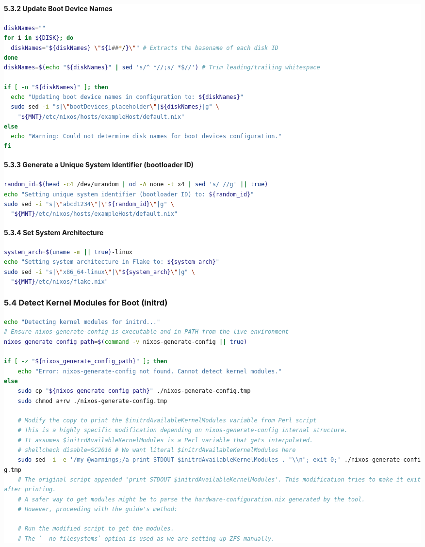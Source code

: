 #### 5.3.2 Update Boot Device Names

```bash
diskNames=""
for i in ${DISK}; do
  diskNames="${diskNames} \"${i##*/}\"" # Extracts the basename of each disk ID
done
diskNames=$(echo "${diskNames}" | sed 's/^ *//;s/ *$//') # Trim leading/trailing whitespace

if [ -n "${diskNames}" ]; then
  echo "Updating boot device names in configuration to: ${diskNames}"
  sudo sed -i "s|\"bootDevices_placeholder\"|${diskNames}|g" \
    "${MNT}/etc/nixos/hosts/exampleHost/default.nix"
else
  echo "Warning: Could not determine disk names for boot devices configuration."
fi
```

#### 5.3.3 Generate a Unique System Identifier (bootloader ID)

```bash
random_id=$(head -c4 /dev/urandom | od -A none -t x4 | sed 's/ //g' || true)
echo "Setting unique system identifier (bootloader ID) to: ${random_id}"
sudo sed -i "s|\"abcd1234\"|\"${random_id}\"|g" \
  "${MNT}/etc/nixos/hosts/exampleHost/default.nix"

```

#### 5.3.4 Set System Architecture

```bash
system_arch=$(uname -m || true)-linux
echo "Setting system architecture in Flake to: ${system_arch}"
sudo sed -i "s|\"x86_64-linux\"|\"${system_arch}\"|g" \
  "${MNT}/etc/nixos/flake.nix"
```

### 5.4 Detect Kernel Modules for Boot (initrd)

```bash
echo "Detecting kernel modules for initrd..."
# Ensure nixos-generate-config is executable and in PATH from the live environment
nixos_generate_config_path=$(command -v nixos-generate-config || true)

if [ -z "${nixos_generate_config_path}" ]; then
    echo "Error: nixos-generate-config not found. Cannot detect kernel modules."
else
    sudo cp "${nixos_generate_config_path}" ./nixos-generate-config.tmp
    sudo chmod a+rw ./nixos-generate-config.tmp

    # Modify the copy to print the $initrdAvailableKernelModules variable from Perl script
    # This is a highly specific modification depending on nixos-generate-config internal structure.
    # It assumes $initrdAvailableKernelModules is a Perl variable that gets interpolated.
    # shellcheck disable=SC2016 # We want literal $initrdAvailableKernelModules here
    sudo sed -i -e '/my @warnings;/a print STDOUT $initrdAvailableKernelModules . "\\n"; exit 0;' ./nixos-generate-config.tmp
    # The original script appended 'print STDOUT $initrdAvailableKernelModules'. This modification tries to make it exit after printing.
    # A safer way to get modules might be to parse the hardware-configuration.nix generated by the tool.
    # However, proceeding with the guide's method:

    # Run the modified script to get the modules.
    # The `--no-filesystems` option is used as we are setting up ZFS manually.
```